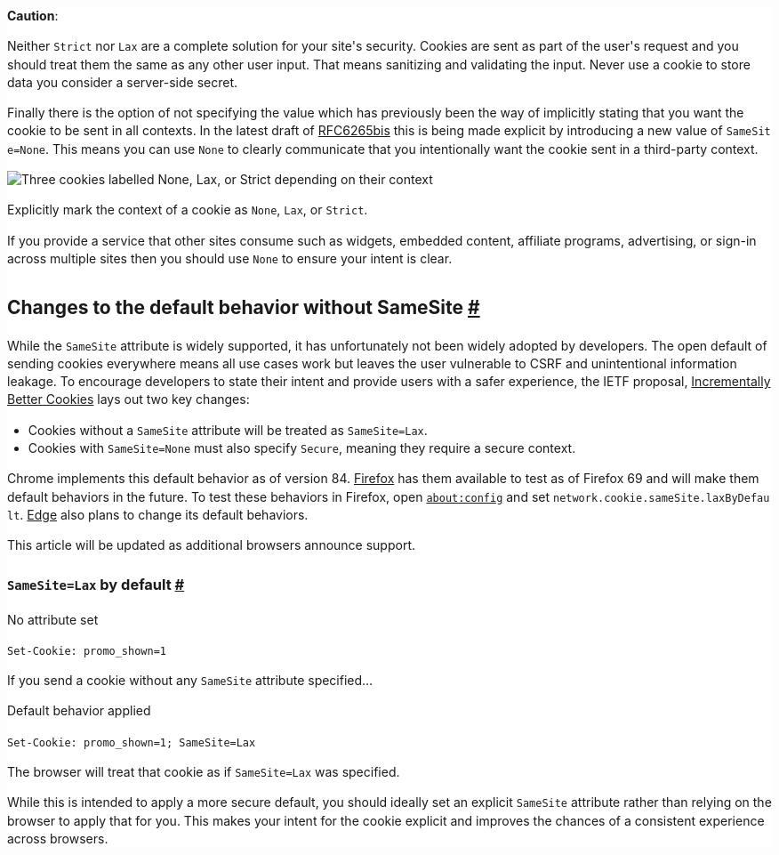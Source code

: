 **Caution**:

Neither `Strict` nor `Lax` are a complete solution for your site's security. Cookies are sent as part of the user's request and you should treat them the same as any other user input. That means sanitizing and validating the input. Never use a cookie to store data you consider a server-side secret.

Finally there is the option of not specifying the value which has previously been the way of implicitly stating that you want the cookie to be sent in all contexts. In the latest draft of [RFC6265bis](https://tools.ietf.org/html/draft-ietf-httpbis-rfc6265bis-03) this is being made explicit by introducing a new value of `SameSite=None`. This means you can use `None` to clearly communicate that you intentionally want the cookie sent in a third-party context.

![Three cookies labelled None, Lax, or Strict depending on their context](https://web-dev.imgix.net/image/tcFciHGuF3MxnTr1y5ue01OGLBn2/1MhNdg9exp0rKnHpwCWT.png?auto=format)

Explicitly mark the context of a cookie as `None`, `Lax`, or `Strict`.

If you provide a service that other sites consume such as widgets, embedded content, affiliate programs, advertising, or sign-in across multiple sites then you should use `None` to ensure your intent is clear.

## Changes to the default behavior without SameSite [#](#changes-to-the-default-behavior-without-samesite)

While the `SameSite` attribute is widely supported, it has unfortunately not been widely adopted by developers. The open default of sending cookies everywhere means all use cases work but leaves the user vulnerable to CSRF and unintentional information leakage. To encourage developers to state their intent and provide users with a safer experience, the IETF proposal, [Incrementally Better Cookies](https://tools.ietf.org/html/draft-west-cookie-incrementalism-00) lays out two key changes:

- Cookies without a `SameSite` attribute will be treated as `SameSite=Lax`.
- Cookies with `SameSite=None` must also specify `Secure`, meaning they require a secure context.

Chrome implements this default behavior as of version 84. [Firefox](https://groups.google.com/d/msg/mozilla.dev.platform/nx2uP0CzA9k/BNVPWDHsAQAJ) has them available to test as of Firefox 69 and will make them default behaviors in the future. To test these behaviors in Firefox, open [`about:config`](http://kb.mozillazine.org/About:config) and set `network.cookie.sameSite.laxByDefault`. [Edge](https://groups.google.com/a/chromium.org/d/msg/blink-dev/AknSSyQTGYs/8lMmI5DwEAAJ) also plans to change its default behaviors.

This article will be updated as additional browsers announce support.

### `SameSite=Lax` by default [#](#samesitelax-by-default)

No attribute set

    Set-Cookie: promo_shown=1

If you send a cookie without any `SameSite` attribute specified…

Default behavior applied

    Set-Cookie: promo_shown=1; SameSite=Lax

The browser will treat that cookie as if `SameSite=Lax` was specified.

While this is intended to apply a more secure default, you should ideally set an explicit `SameSite` attribute rather than relying on the browser to apply that for you. This makes your intent for the cookie explicit and improves the chances of a consistent experience across browsers.

